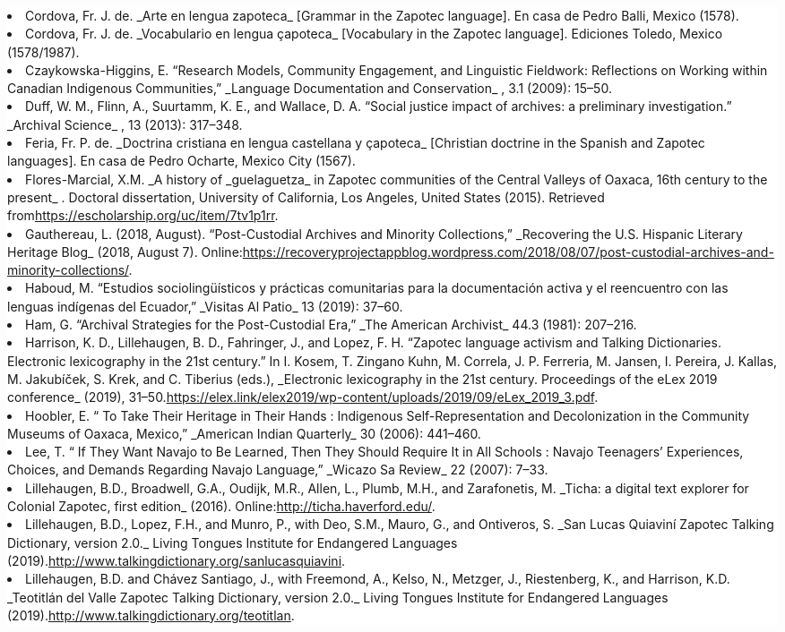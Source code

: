 <li id="cordova1578a">Cordova, Fr. J. de. _Arte en lengua zapoteca_ [Grammar in the Zapotec language]. En casa de Pedro Balli, Mexico (1578).
</li>
<li id="cordova1578b">Cordova, Fr. J. de. _Vocabulario en lengua çapoteca_ [Vocabulary in the Zapotec language]. Ediciones Toledo, Mexico (1578/1987).
</li>
<li id="czaykowska2009">Czaykowska-Higgins, E. “Research Models, Community Engagement, and Linguistic Fieldwork: Reflections on Working within Canadian Indigenous Communities,”  _Language Documentation and Conservation_ , 3.1 (2009): 15–50.
</li>
<li id="duff2013">Duff, W. M., Flinn, A., Suurtamm, K. E., and Wallace, D. A. “Social justice impact of archives: a preliminary investigation.”  _Archival Science_ , 13 (2013): 317–348.
</li>
<li id="feria1567">Feria, Fr. P. de. _Doctrina cristiana en lengua castellana y çapoteca_ [Christian doctrine in the Spanish and Zapotec languages]. En casa de Pedro Ocharte, Mexico City (1567).
</li>
<li id="floresmarcial2015">Flores-Marcial, X.M. _A history of _guelaguetza_ in Zapotec communities of the Central Valleys of Oaxaca, 16th century to the present_ . Doctoral dissertation, University of California, Los Angeles, United States (2015). Retrieved from<a href="https://escholarship.org/uc/item/7tv1p1rr">https://escholarship.org/uc/item/7tv1p1rr</a>.
</li>
<li id="gauthereau2018">Gauthereau, L. (2018, August). “Post-Custodial Archives and Minority Collections,”  _Recovering the U.S. Hispanic Literary Heritage Blog_ (2018, August 7). Online:<a href="https://recoveryprojectappblog.wordpress.com/2018/08/07/post-custodial-archives-and-minority-collections/">https://recoveryprojectappblog.wordpress.com/2018/08/07/post-custodial-archives-and-minority-collections/</a>.
</li>
<li id="haboud2019">Haboud, M. “Estudios sociolingüísticos y prácticas comunitarias para la documentación activa y el reencuentro con las lenguas indígenas del Ecuador,”  _Visitas Al Patio_ 13 (2019): 37–60.
</li>
<li id="ham1981">Ham, G. “Archival Strategies for the Post-Custodial Era,”  _The American Archivist_ 44.3 (1981): 207–216.
</li>
<li id="harrison2019">Harrison, K. D., Lillehaugen, B. D., Fahringer, J., and Lopez, F. H. “Zapotec language activism and Talking Dictionaries. Electronic lexicography in the 21st century.” In I. Kosem, T. Zingano Kuhn, M. Correla, J. P. Ferreria, M. Jansen, I. Pereira, J. Kallas, M. Jakubíček, S. Krek, and C. Tiberius (eds.), _Electronic lexicography in the 21st century. Proceedings of the eLex 2019 conference_ (2019), 31–50.<a href="https://elex.link/elex2019/wp-content/uploads/2019/09/eLex_2019_3.pdf">https://elex.link/elex2019/wp-content/uploads/2019/09/eLex_2019_3.pdf</a>.
</li>
<li id="hoobler2006">Hoobler, E. “ To Take Their Heritage in Their Hands : Indigenous Self-Representation and Decolonization in the Community Museums of Oaxaca, Mexico,”  _American Indian Quarterly_ 30 (2006): 441–460.
</li>
<li id="lee2007">Lee, T. “ If They Want Navajo to Be Learned, Then They Should Require It in All Schools : Navajo Teenagers’ Experiences, Choices, and Demands Regarding Navajo Language,”  _Wicazo Sa Review_ 22 (2007): 7–33.
</li>
<li id="lillehaugen2016">Lillehaugen, B.D., Broadwell, G.A., Oudijk, M.R., Allen, L., Plumb, M.H., and Zarafonetis, M. _Ticha: a digital text explorer for Colonial Zapotec, first edition_ (2016). Online:<a href="http://ticha.haverford.edu/">http://ticha.haverford.edu/</a>.
</li>
<li id="lillehaugen2019">Lillehaugen, B.D., Lopez, F.H., and Munro, P., with Deo, S.M., Mauro, G., and Ontiveros, S. _San Lucas Quiaviní Zapotec Talking Dictionary, version 2.0._ Living Tongues Institute for Endangered Languages (2019).<a href="http://www.talkingdictionary.org/sanlucasquiavini">http://www.talkingdictionary.org/sanlucasquiavini</a>.
</li>
<li id="lillehaugenchavez2019">Lillehaugen, B.D. and Chávez Santiago, J., with Freemond, A., Kelso, N., Metzger, J., Riestenberg, K., and Harrison, K.D. _Teotitlán del Valle Zapotec Talking Dictionary, version 2.0._ Living Tongues Institute for Endangered Languages (2019).<a href="http://www.talkingdictionary.org/teotitlan">http://www.talkingdictionary.org/teotitlan</a>.
</li>

[^1]: The full list of current team members can be found at:[https://ticha.haverford.edu/en/team/](https://ticha.haverford.edu/en/team/).
[^2]: Current and recent research assistants include Felipe Acosta-Muñoz, Kimberly Aguero, Carolyn Jane Anderson, Ian Davis, Ian Fisher, Eloise Kadlecek, Collin Kawan-Hemler, Filip Kesicki, Emily Lin, Jaime Metzger, Tomas Paris, Heewon Park, May Helena Plumb, and Conor Stuart Roe.## Bibliography